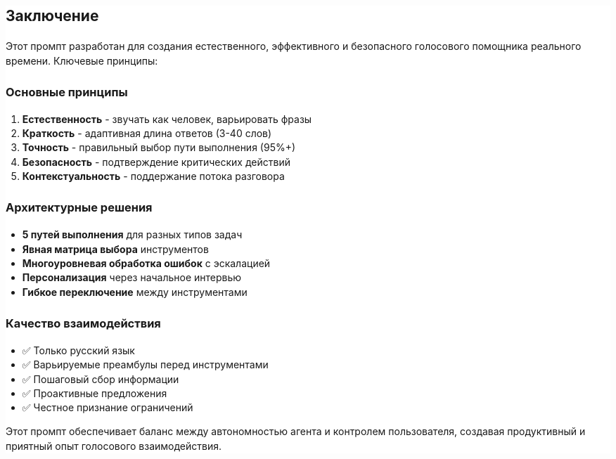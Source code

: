 ## Заключение

Этот промпт разработан для создания естественного, эффективного и безопасного голосового помощника реального времени. Ключевые принципы:

### Основные принципы

1. **Естественность** - звучать как человек, варьировать фразы
2. **Краткость** - адаптивная длина ответов (3-40 слов)
3. **Точность** - правильный выбор пути выполнения (95%+)
4. **Безопасность** - подтверждение критических действий
5. **Контекстуальность** - поддержание потока разговора

### Архитектурные решения

- **5 путей выполнения** для разных типов задач
- **Явная матрица выбора** инструментов
- **Многоуровневая обработка ошибок** с эскалацией
- **Персонализация** через начальное интервью
- **Гибкое переключение** между инструментами

### Качество взаимодействия

- ✅ Только русский язык
- ✅ Варьируемые преамбулы перед инструментами
- ✅ Пошаговый сбор информации
- ✅ Проактивные предложения
- ✅ Честное признание ограничений

Этот промпт обеспечивает баланс между автономностью агента и контролем пользователя, создавая продуктивный и приятный опыт голосового взаимодействия.
